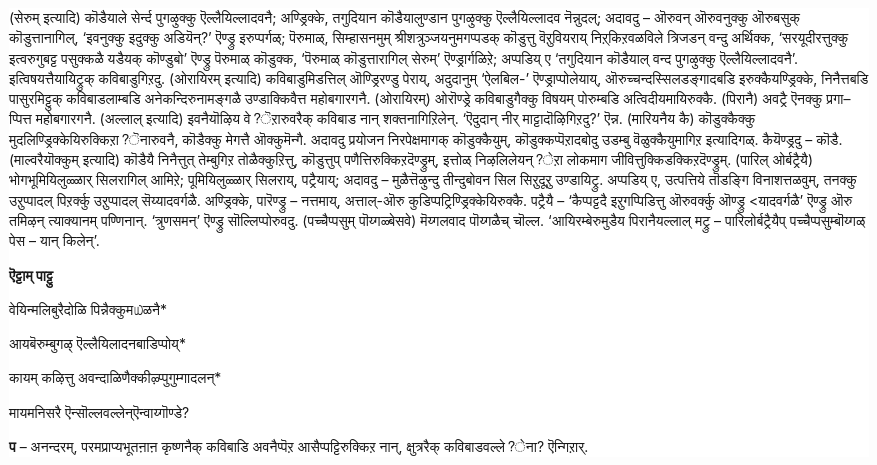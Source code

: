 (सेरुम् इत्यादि) कॊडैयाले सेर्न्द पुगऴुक्कु ऎल्लैयिल्लादवनै; अण्ड्रिक्के, तगुदियान कॊडैयालुण्डान पुगऴुक्कु ऎल्लैयिल्लादव नॆन्नुदल्; अदावदु – ऒरुवन् ऒरुवनुक्कु ऒरुबसुक् कॊडुत्तानागिल्, ‘इवनुक्कु इदुक्कु अडियॆन्?’ ऎण्ड्रु इरुप्पर्गळ्; पॆरुमाळ्, सिम्हासनमुम् श्रीशत्रुञ्जयनुमगप्पडक् कॊडुत्तु वॆऱुवियराय् निऱ्‌किऱवळविले त्रिजडन् वन्दु अर्थिक्क, ‘सरयूदीरत्तुक्कु इत्वरुगुबट्ट पसुक्कळै यडैयक् कॊण्डुबो’ ऎण्ड्रु पॆरुमाळ् कॊडुक्क, ‘पॆरुमाळ् कॊडुत्तारागिल् सेरुम्’ ऎण्ड्रार्गळिऱे; अप्पडिय् ए ‘तगुदियान कॊडैयाल् वन्द पुगऴुक्कु ऎल्लैयिल्लादवनै’. इत्विषयत्तैयायिट्रुक् कविबाडुगिऱदु. (ओरायिरम् इत्यादि) कविबाडुमिडत्तिल् ऒण्ड्रिरण्डु पेराय्, अदुदानुम् ‘ऐलबिल-’ ऎण्ड्राप्पोलेयाय्, ऒरुच्चन्दस्सिलडङ्गादबडि इरुक्कैयण्ड्रिक्के, निनैत्तबडि पासुरमिट्टुक् कविबाडलाम्बडि अनेकन्दिरुनामङ्गळै उण्डाक्किवैत्त महोबगारगनै. (ओरायिरम्) ओरॊण्ड्रे कविबाडुगैक्कु विषयम् पोरुम्बडि अत्विदीयमायिरुक्कै. (पिरानै) अवट्रै ऎनक्कु प्रगा–प्पित्त महोबगारगनै. (अल्लाल् इत्यादि) इवनैयॊऴिय वे?ॆऱारुवरैक् कविबाड नान् शक्तनागिऱिलेन्. ‘ऎदुदान् नीर् माट्टादॊऴिगिऱदु?’ ऎन्न. (मारियनैय कै) कॊडुक्कैक्कु मुदलिण्ड्रिक्केयिरुक्किऱा?ॆनारुवनै, कॊडैक्कु मेगत्तै ऒक्कुमॆन्गै. अदावदु प्रयोजन निरपेक्षमागक् कॊडुक्कैयुम्, कॊडुक्कप्पॆऱादबोदु उडम्बु वॆळुक्कैयुमागिऱ इत्यादिगळ्. कैयॆण्ड्रदु – कॊडै. (माल्वरैयॊक्कुम् इत्यादि) कॊडैयै निनैत्तुत् तेम्बुगिऱ तोळैक्कुऱित्तु, कॊडुत्तुप् पणैत्तिरुक्किऱदॆण्ड्रुम्, इत्तोळ् निऴलिलेयन्?ेऱा लोकमाग जीवित्तुक्किडक्किऱदॆण्ड्रुम्. (पारिल् ओर्बट्रैयै) भोगभूमियिलुळ्ळार् सिलरागिल् आमिऱे; पूमियिलुळ्ळार् सिलराय्, पट्रैयाय्; अदावदु – मुळैत्तॆऴुन्दु तीन्दुबोवन सिल सिऱुदूऱु उण्डायिट्रु. अप्पडिय् ए, उत्पत्तिये तॊडङ्गि विनाशत्तळवुम्, तनक्कु उऱुप्पादल् पिऱर्क्कु उऱुप्पादल् सॆय्यादवर्गळै. अण्ड्रिक्के, पारॆण्ड्रु – नत्तमाय्, अत्ताल्-ऒरु कुडिप्पट्रिण्ड्रिक्केयिरुक्कै. पट्रैयै – ‘कैप्पट्टदै इऱुगप्पिडित्तु ऒरुवर्क्कु ऒण्ड्रु \<यादवर्गळै’ ऎण्ड्रु ऒरु तमिऴन् त्याक्यानम् पण्णिनान्. ‘त्रुणसमन्’ ऎण्ड्रु सॊल्लिप्पोरुवदु. (पच्चैप्पसुम् पॊय्गळ्बेसवे) मॆय्गलवाद पॊय्गळैच् चॊल्ल. ‘आयिरम्बेरुमुडैय पिरानैयल्लाल् मट्रु – पारिलोर्बट्रैयैप् पच्चैप्पसुम्बॊय्गळ् पेस – यान् किलेन्’.

**ऎट्टाम् पाट्टु**

वेयिन्मलिबुरैदोळि पिन्नैक्कुम௰ळनै\*

आयबॆरुम्बुगऴ् ऎल्लैयिलादनबाडिप्पोय्\*

कायम् कऴित्तु अवन्दाळिणैक्कीऴ्प्पुगुम्गादलन्\*

मायमनिसरै ऎन्सॊल्लवल्लेन्ऎन्वाय्गॊण्डे?

**प** – अनन्दरम्, परमप्राप्यभूतऩाऩ कृष्णनैक् कविबाडि अवनैप्पॆऱ आसैप्पट्टिरुक्किऱ नान्, क्षुत्ररैक् कविबाडवल्ले?ेना? ऎन्गिऱार्.

